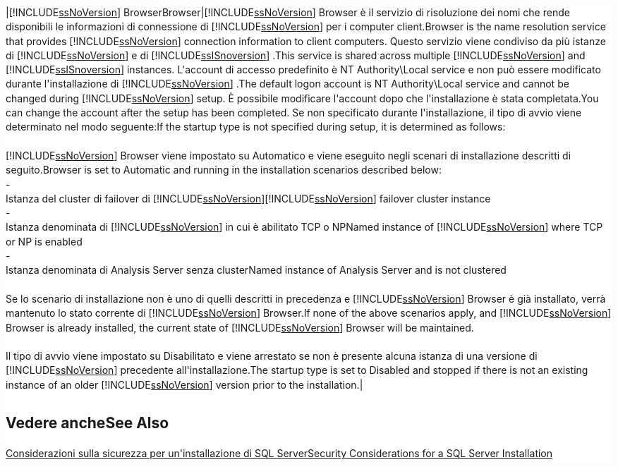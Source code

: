 |[!INCLUDE[ssNoVersion](../../includes/ssnoversion-md.md)] <span data-ttu-id="2f096-150">Browser</span><span class="sxs-lookup"><span data-stu-id="2f096-150">Browser</span></span>|[!INCLUDE[ssNoVersion](../../includes/ssnoversion-md.md)] <span data-ttu-id="2f096-151">Browser è il servizio di risoluzione dei nomi che rende disponibili le informazioni di connessione di [!INCLUDE[ssNoVersion](../../includes/ssnoversion-md.md)] per i computer client.</span><span class="sxs-lookup"><span data-stu-id="2f096-151">Browser is the name resolution service that provides [!INCLUDE[ssNoVersion](../../includes/ssnoversion-md.md)] connection information to client computers.</span></span> <span data-ttu-id="2f096-152">Questo servizio viene condiviso da più istanze di [!INCLUDE[ssNoVersion](../../includes/ssnoversion-md.md)] e di [!INCLUDE[ssISnoversion](../../includes/ssisnoversion-md.md)] .</span><span class="sxs-lookup"><span data-stu-id="2f096-152">This service is shared across multiple [!INCLUDE[ssNoVersion](../../includes/ssnoversion-md.md)] and [!INCLUDE[ssISnoversion](../../includes/ssisnoversion-md.md)] instances.</span></span> <span data-ttu-id="2f096-153">L'account di accesso predefinito è NT Authority\Local service e non può essere modificato durante l'installazione di [!INCLUDE[ssNoVersion](../../includes/ssnoversion-md.md)] .</span><span class="sxs-lookup"><span data-stu-id="2f096-153">The default logon account is NT Authority\Local service and cannot be changed during [!INCLUDE[ssNoVersion](../../includes/ssnoversion-md.md)] setup.</span></span> <span data-ttu-id="2f096-154">È possibile modificare l'account dopo che l'installazione è stata completata.</span><span class="sxs-lookup"><span data-stu-id="2f096-154">You can change the account after the setup has been completed.</span></span> <span data-ttu-id="2f096-155">Se non specificato durante l'installazione, il tipo di avvio viene determinato nel modo seguente:</span><span class="sxs-lookup"><span data-stu-id="2f096-155">If the startup type is not specified during setup, it is determined as follows:</span></span><br /><br /> [!INCLUDE[ssNoVersion](../../includes/ssnoversion-md.md)] <span data-ttu-id="2f096-156">Browser viene impostato su Automatico e viene eseguito negli scenari di installazione descritti di seguito.</span><span class="sxs-lookup"><span data-stu-id="2f096-156">Browser is set to Automatic and running in the installation scenarios described below:</span></span><br />-<br />                            <span data-ttu-id="2f096-157">Istanza del cluster di failover di [!INCLUDE[ssNoVersion](../../includes/ssnoversion-md.md)]</span><span class="sxs-lookup"><span data-stu-id="2f096-157">[!INCLUDE[ssNoVersion](../../includes/ssnoversion-md.md)] failover cluster instance</span></span><br />-<br />                            <span data-ttu-id="2f096-158">Istanza denominata di [!INCLUDE[ssNoVersion](../../includes/ssnoversion-md.md)] in cui è abilitato TCP o NP</span><span class="sxs-lookup"><span data-stu-id="2f096-158">Named instance of [!INCLUDE[ssNoVersion](../../includes/ssnoversion-md.md)] where TCP or NP is enabled</span></span><br />-<br />                            <span data-ttu-id="2f096-159">Istanza denominata di Analysis Server senza cluster</span><span class="sxs-lookup"><span data-stu-id="2f096-159">Named instance of Analysis Server and is not clustered</span></span><br /><br /> <span data-ttu-id="2f096-160">Se lo scenario di installazione non è uno di quelli descritti in precedenza e [!INCLUDE[ssNoVersion](../../includes/ssnoversion-md.md)] Browser è già installato, verrà mantenuto lo stato corrente di [!INCLUDE[ssNoVersion](../../includes/ssnoversion-md.md)] Browser.</span><span class="sxs-lookup"><span data-stu-id="2f096-160">If none of the above scenarios apply, and [!INCLUDE[ssNoVersion](../../includes/ssnoversion-md.md)] Browser is already installed, the current state of [!INCLUDE[ssNoVersion](../../includes/ssnoversion-md.md)] Browser will be maintained.</span></span><br /><br /> <span data-ttu-id="2f096-161">Il tipo di avvio viene impostato su Disabilitato e viene arrestato se non è presente alcuna istanza di una versione di [!INCLUDE[ssNoVersion](../../includes/ssnoversion-md.md)] precedente all'installazione.</span><span class="sxs-lookup"><span data-stu-id="2f096-161">The startup type is set to Disabled and stopped if there is not an existing instance of an older [!INCLUDE[ssNoVersion](../../includes/ssnoversion-md.md)] version prior to the installation.</span></span>|  
  
## <a name="see-also"></a><span data-ttu-id="2f096-162">Vedere anche</span><span class="sxs-lookup"><span data-stu-id="2f096-162">See Also</span></span>  
 [<span data-ttu-id="2f096-163">Considerazioni sulla sicurezza per un'installazione di SQL Server</span><span class="sxs-lookup"><span data-stu-id="2f096-163">Security Considerations for a SQL Server Installation</span></span>](../../../2014/sql-server/install/security-considerations-for-a-sql-server-installation.md)  
  
  

